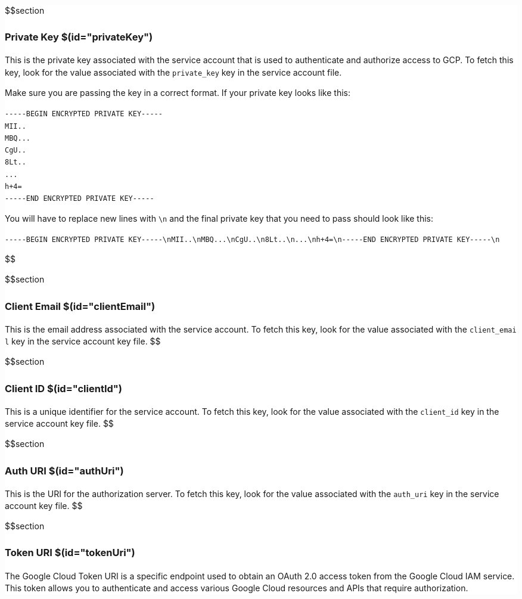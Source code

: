 $$section
### Private Key $(id="privateKey")

This is the private key associated with the service account that is used to authenticate and authorize access to GCP. To fetch this key, look for the value associated with the `private_key` key in the service account file.

Make sure you are passing the key in a correct format. If your private key looks like this:

```
-----BEGIN ENCRYPTED PRIVATE KEY-----
MII..
MBQ...
CgU..
8Lt..
...
h+4=
-----END ENCRYPTED PRIVATE KEY-----
```

You will have to replace new lines with `\n` and the final private key that you need to pass should look like this:

```
-----BEGIN ENCRYPTED PRIVATE KEY-----\nMII..\nMBQ...\nCgU..\n8Lt..\n...\nh+4=\n-----END ENCRYPTED PRIVATE KEY-----\n
```
$$

$$section
### Client Email $(id="clientEmail")

This is the email address associated with the service account. To fetch this key, look for the value associated with the `client_email` key in the service account key file.
$$

$$section
### Client ID $(id="clientId")

This is a unique identifier for the service account. To fetch this key, look for the value associated with the `client_id` key in the service account key file.
$$

$$section
### Auth URI $(id="authUri")

This is the URI for the authorization server. To fetch this key, look for the value associated with the `auth_uri` key in the service account key file.
$$

$$section
### Token URI $(id="tokenUri")

The Google Cloud Token URI is a specific endpoint used to obtain an OAuth 2.0 access token from the Google Cloud IAM service. This token allows you to authenticate and access various Google Cloud resources and APIs that require authorization.
